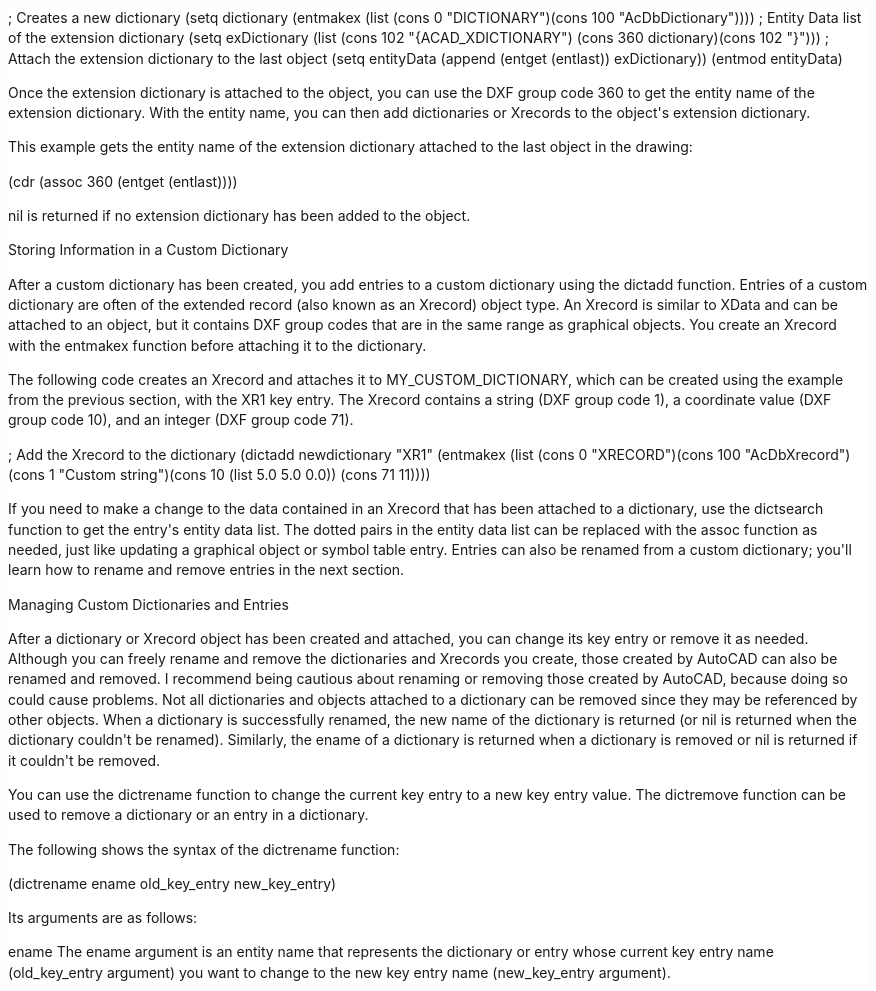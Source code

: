 ; Creates a new dictionary (setq dictionary (entmakex (list (cons 0 "DICTIONARY")(cons 100 "AcDbDictionary")))) ; Entity Data list of the extension dictionary (setq exDictionary (list (cons 102 "{ACAD_XDICTIONARY") (cons 360 dictionary)(cons 102 "}"))) ; Attach the extension dictionary to the last object (setq entityData (append (entget (entlast)) exDictionary)) (entmod entityData)

Once the extension dictionary is attached to the object, you can use the DXF group code 360 to get the entity name of the extension dictionary. With the entity name, you can then add dictionaries or Xrecords to the object's extension dictionary.

This example gets the entity name of the extension dictionary attached to the last object in the drawing:

(cdr (assoc 360 (entget (entlast))))

nil is returned if no extension dictionary has been added to the object.

Storing Information in a Custom Dictionary

After a custom dictionary has been created, you add entries to a custom dictionary using the dictadd function. Entries of a custom dictionary are often of the extended record (also known as an Xrecord) object type. An Xrecord is similar to XData and can be attached to an object, but it contains DXF group codes that are in the same range as graphical objects. You create an Xrecord with the entmakex function before attaching it to the dictionary.

The following code creates an Xrecord and attaches it to MY_CUSTOM_DICTIONARY, which can be created using the example from the previous section, with the XR1 key entry. The Xrecord contains a string (DXF group code 1), a coordinate value (DXF group code 10), and an integer (DXF group code 71).

; Add the Xrecord to the dictionary (dictadd newdictionary "XR1" (entmakex (list (cons 0 "XRECORD")(cons 100 "AcDbXrecord") (cons 1 "Custom string")(cons 10 (list 5.0 5.0 0.0)) (cons 71 11))))

If you need to make a change to the data contained in an Xrecord that has been attached to a dictionary, use the dictsearch function to get the entry's entity data list. The dotted pairs in the entity data list can be replaced with the assoc function as needed, just like updating a graphical object or symbol table entry. Entries can also be renamed from a custom dictionary; you'll learn how to rename and remove entries in the next section.

Managing Custom Dictionaries and Entries

After a dictionary or Xrecord object has been created and attached, you can change its key entry or remove it as needed. Although you can freely rename and remove the dictionaries and Xrecords you create, those created by AutoCAD can also be renamed and removed. I recommend being cautious about renaming or removing those created by AutoCAD, because doing so could cause problems. Not all dictionaries and objects attached to a dictionary can be removed since they may be referenced by other objects. When a dictionary is successfully renamed, the new name of the dictionary is returned (or nil is returned when the dictionary couldn't be renamed). Similarly, the ename of a dictionary is returned when a dictionary is removed or nil is returned if it couldn't be removed.

You can use the dictrename function to change the current key entry to a new key entry value. The dictremove function can be used to remove a dictionary or an entry in a dictionary.

The following shows the syntax of the dictrename function:

(dictrename ename old_key_entry new_key_entry)

Its arguments are as follows:

ename The ename argument is an entity name that represents the dictionary or entry whose current key entry name (old_key_entry argument) you want to change to the new key entry name (new_key_entry argument).
